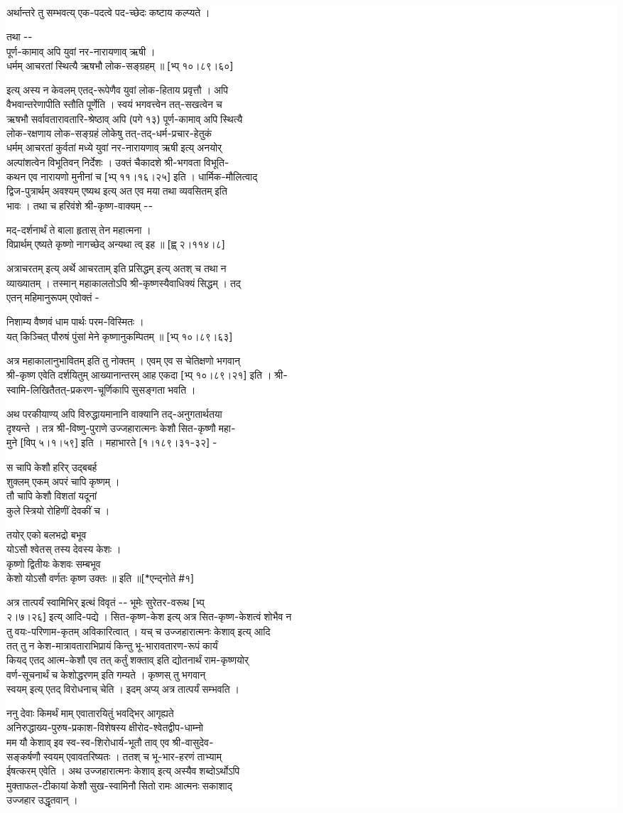 अर्थान्तरे तु सम्भवत्य् एक-पदत्वे पद-च्छेदः कष्टाय कल्प्यते ।  
    
तथा --  
पूर्ण-कामाव् अपि युवां नर-नारायणाव् ऋषी ।  
धर्मम् आचरतां स्थित्यै ऋषभौ लोक-सङ्ग्रहम् ॥ [भ्प् १०।८९।६०]   
    
इत्य् अस्य न केवलम् एतद्-रूपेणैव युवां लोक-हिताय प्रवृत्तौ । अपि  
वैभवान्तरेणापीति स्तौति पूर्णेति । स्वयं भगवत्त्वेन तत्-सखत्वेन च  
ऋषभौ सर्वावतारावतारि-श्रेष्ठाव् अपि (पगे १३) पूर्ण-कामाव् अपि स्थित्यै  
लोक-रक्षणाय लोक-सङ्ग्रहं लोकेषु तत्-तद्-धर्म-प्रचार-हेतुकं  
धर्मम् आचरतां कुर्वतां मध्ये युवां नर-नारायणाव् ऋषी इत्य् अनयोर्  
अल्पांशत्वेन विभूतिवन् निर्देशः । उक्तं चैकादशे श्री-भगवता विभूति-  
कथन एव नारायणो मुनीनां च [भ्प् ११।१६।२५] इति । धार्मिक-मौलित्वाद्  
द्विज-पुत्रार्थम् अवश्यम् एष्यथ इत्य् अत एव मया तथा व्यवसितम् इति  
भावः । तथा च हरिवंशे श्री-कृष्ण-वाक्यम् --  
    
मद्-दर्शनार्थं ते बाला हृतास् तेन महात्मना ।  
विप्रार्थम् एष्यते कृष्णो नागच्छेद् अन्यथा त्व् इह ॥ [ह्व् २।११४।८]  
    
अत्राचरतम् इत्य् अर्थे आचरताम् इति प्रसिद्धम् इत्य् अतश् च तथा न  
व्याख्यातम् । तस्मान् महाकालतोऽपि श्री-कृष्णस्यैवाधिक्यं सिद्धम् । तद्  
एतन् महिमानुरूपम् एवोक्तं -  
    
निशाम्य वैष्णवं धाम पार्थः परम-विस्मितः ।  
यत् किञ्चित् पौरुषं पुंसां मेने कृष्णानुकम्पितम् ॥ [भ्प् १०।८९।६३]  
    
अत्र महाकालानुभावितम् इति तु नोक्तम् । एवम् एव स चेतिक्षणो भगवान्  
श्री-कृष्ण एवेति दर्शयितुम् आख्यानान्तरम् आह एकदा [भ्प् १०।८९।२१] इति । श्री-  
स्वामि-लिखितैतत्-प्रकरण-चूर्णिकापि सुसङ्गता भवति ।  
    
अथ परकीयाण्य् अपि विरुद्धायमानानि वाक्यानि तद्-अनुगतार्थतया  
दृश्यन्ते । तत्र श्री-विष्णु-पुराणे उज्जहारात्मनः केशौ सित-कृष्णौ महा-  
मुने [विप् ५।१।५९] इति । महाभारते [१।१८९।३१-३२] -   
    
स चापि केशौ हरिर् उद्बबर्ह   
शुक्लम् एकम् अपरं चापि कृष्णम् ।  
तौ चापि केशौ विशतां यदूनां  
कुले स्त्रियो रोहिणीं देवकीं च ।  
    
तयोर् एको बलभद्रो बभूव  
योऽसौ श्वेतस् तस्य देवस्य केशः ।  
कृष्णो द्वितीयः केशवः सम्बभूव  
केशो योऽसौ वर्णतः कृष्ण उक्तः ॥ इति ॥[*एन्द्नोते #१]  
    
अत्र तात्पर्यं स्वामिभिर् इत्थं विवृतं -- भूमेः सुरेतर-वरूथ [भ्प्  
२।७।२६] इत्य् आदि-पद्ये । सित-कृष्ण-केश इत्य् अत्र सित-कृष्ण-केशत्वं शोभैव न  
तु वयः-परिणाम-कृतम् अविकारित्वात् । यच् च उज्जहारात्मनः केशाव् इत्य् आदि  
तत् तु न केश-मात्रावताराभिप्रायं किन्तु भू-भारावतारण-रूपं कार्यं  
कियद् एतद् आत्म-केशौ एव तत् कर्तुं शक्ताव् इति द्योतनार्थं राम-कृष्णयोर्  
वर्ण-सूचनार्थं च केशोद्धरणम् इति गम्यते । कृष्णस् तु भगवान्  
स्वयम् इत्य् एतद् विरोधनाच् चेति । इदम् अप्य् अत्र तात्पर्यं सम्भवति ।   
    
ननु देवाः किमर्थं माम् एवातारयितुं भवद्भिर् आगृह्यते  
अनिरुद्धाख्य-पुरुष-प्रकाश-विशेषस्य क्षीरोद-श्वेतद्वीप-धाम्नो  
मम यौ केशाव् इव स्व-स्व-शिरोधार्य-भूतौ ताव् एव श्री-वासुदेव-  
सङ्कर्षणौ स्वयम् एवावतरिष्यतः । ततश् च भू-भार-हरणं ताभ्याम्  
ईषत्करम् एवेति । अथ उज्जहारात्मनः केशाव् इत्य् अस्यैव शब्दोऽर्थोऽपि  
मुक्ताफल-टीकायां केशौ सुख-स्वामिनौ सितो रामः आत्मनः सकाशाद्  
उज्जहार उद्धृतवान् ।   
    